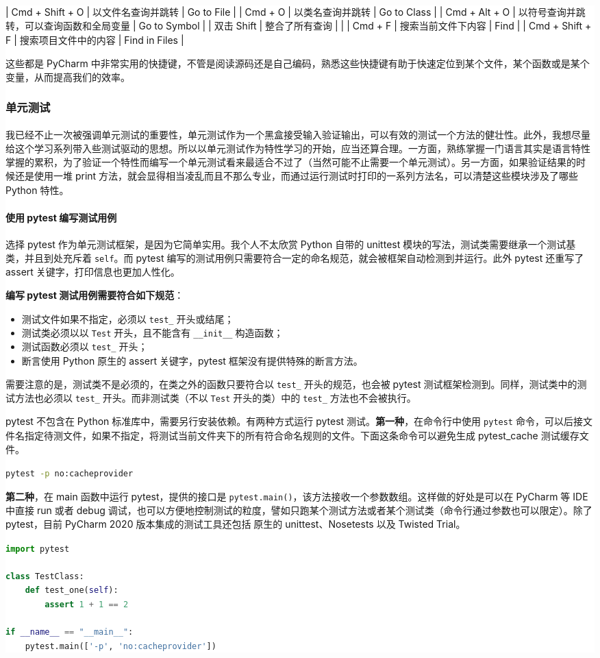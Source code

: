 | Cmd + Shift + O | 以文件名查询并跳转 | Go to File |
| Cmd + O | 以类名查询并跳转 | Go to Class |
| Cmd + Alt + O | 以符号查询并跳转，可以查询函数和全局变量 | Go to Symbol |
| 双击 Shift | 整合了所有查询 |  |
| Cmd + F | 搜索当前文件下内容 | Find |
| Cmd + Shift + F | 搜索项目文件中的内容 | Find in Files |

这些都是 PyCharm 中非常实用的快捷键，不管是阅读源码还是自己编码，熟悉这些快捷键有助于快速定位到某个文件，某个函数或是某个变量，从而提高我们的效率。

### 单元测试

我已经不止一次被强调单元测试的重要性，单元测试作为一个黑盒接受输入验证输出，可以有效的测试一个方法的健壮性。此外，我想尽量给这个学习系列带入些测试驱动的思想。所以以单元测试作为特性学习的开始，应当还算合理。一方面，熟练掌握一门语言其实是语言特性掌握的累积，为了验证一个特性而编写一个单元测试看来最适合不过了（当然可能不止需要一个单元测试）。另一方面，如果验证结果的时候还是使用一堆 print 方法，就会显得相当凌乱而且不那么专业，而通过运行测试时打印的一系列方法名，可以清楚这些模块涉及了哪些 Python 特性。

#### 使用 pytest 编写测试用例

选择 pytest 作为单元测试框架，是因为它简单实用。我个人不太欣赏 Python 自带的 unittest 模块的写法，测试类需要继承一个测试基类，并且到处充斥着 `self`。而 pytest 编写的测试用例只需要符合一定的命名规范，就会被框架自动检测到并运行。此外 pytest 还重写了 assert 关键字，打印信息也更加人性化。

**编写 pytest 测试用例需要符合如下规范**：

* 测试文件如果不指定，必须以 `test_` 开头或结尾；
* 测试类必须以以 `Test` 开头，且不能含有 `__init__` 构造函数；
* 测试函数必须以 `test_` 开头；
* 断言使用 Python 原生的 assert 关键字，pytest 框架没有提供特殊的断言方法。

需要注意的是，测试类不是必须的，在类之外的函数只要符合以 `test_` 开头的规范，也会被 pytest 测试框架检测到。同样，测试类中的测试方法也必须以 `test_` 开头。而非测试类（不以 `Test` 开头的类）中的 `test_` 方法也不会被执行。

pytest 不包含在 Python 标准库中，需要另行安装依赖。有两种方式运行 pytest 测试。**第一种**，在命令行中使用 `pytest` 命令，可以后接文件名指定待测文件，如果不指定，将测试当前文件夹下的所有符合命名规则的文件。下面这条命令可以避免生成 pytest\_cache 测试缓存文件。

```bash
pytest -p no:cacheprovider
```

**第二种**，在 main 函数中运行 pytest，提供的接口是 `pytest.main()`，该方法接收一个参数数组。这样做的好处是可以在 PyCharm 等 IDE 中直接 run 或者 debug 调试，也可以方便地控制测试的粒度，譬如只跑某个测试方法或者某个测试类（命令行通过参数也可以限定）。除了 pytest，目前 PyCharm 2020 版本集成的测试工具还包括 原生的 unittest、Nosetests 以及 Twisted Trial。

```python
import pytest

class TestClass:
    def test_one(self):
        assert 1 + 1 == 2

if __name__ == "__main__":
    pytest.main(['-p', 'no:cacheprovider'])
```
